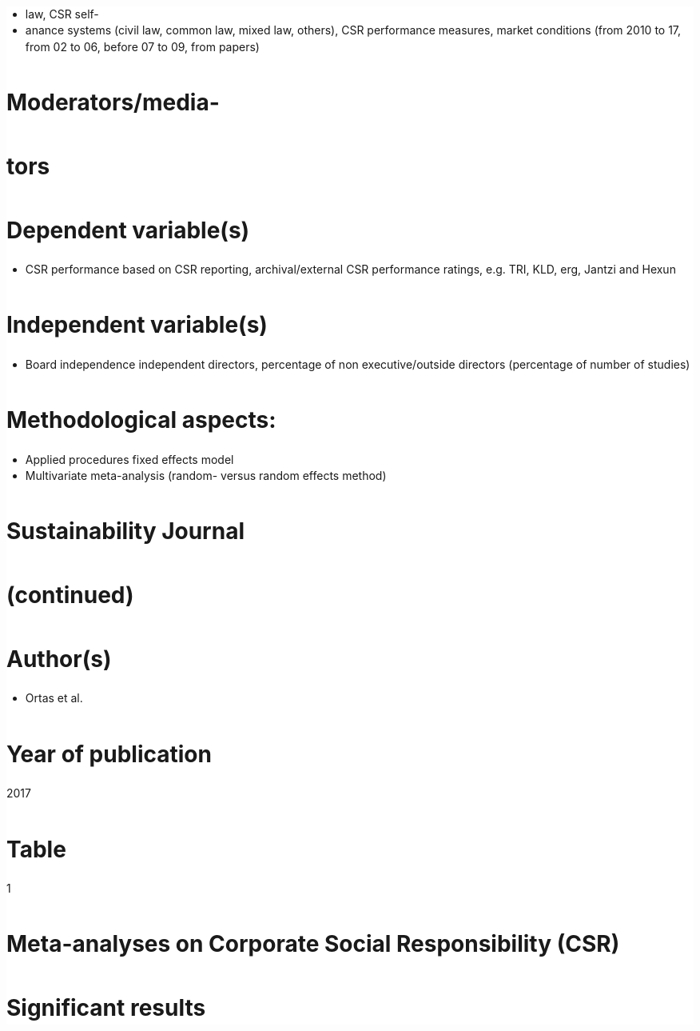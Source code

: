 - law, CSR self-
- anance systems (civil law, common law, mixed law, others), CSR performance measures, market conditions (from 2010 to 17, from 02 to 06, before 07 to 09, from papers)

# Moderators/media-

# tors

# Dependent variable(s)

- CSR performance based on CSR reporting, archival/external CSR performance ratings, e.g. TRI, KLD, erg, Jantzi and Hexun

# Independent variable(s)

- Board independence independent directors, percentage of non executive/outside directors (percentage of number of studies)

# Methodological aspects:

- Applied procedures fixed effects model
- Multivariate meta-analysis (random- versus random effects method)

# Sustainability Journal

# (continued)

# Author(s)

- Ortas et al.

# Year of publication

2017

# Table

1

# Meta-analyses on Corporate Social Responsibility (CSR)

# Significant results
